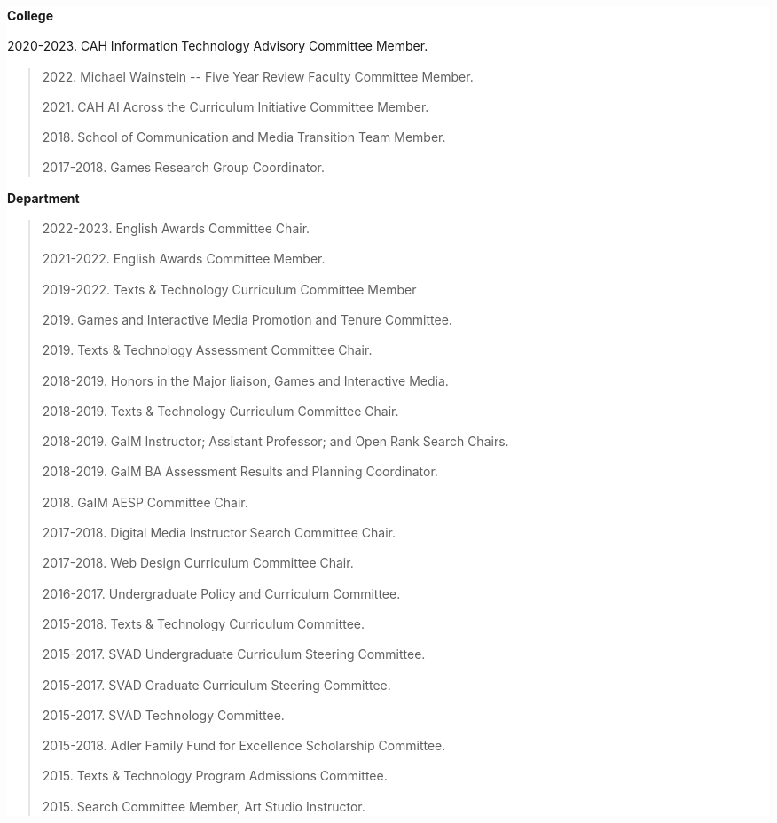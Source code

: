 **College**

2020-2023. CAH Information Technology Advisory Committee Member.

> 2022\. Michael Wainstein -- Five Year Review Faculty Committee Member.
>
> 2021\. CAH AI Across the Curriculum Initiative Committee Member.
>
> 2018\. School of Communication and Media Transition Team Member.
>
> 2017-2018. Games Research Group Coordinator.

**Department**

> 2022-2023. English Awards Committee Chair.
>
> 2021-2022. English Awards Committee Member.
>
> 2019-2022. Texts & Technology Curriculum Committee Member
>
> 2019\. Games and Interactive Media Promotion and Tenure Committee.
>
> 2019\. Texts & Technology Assessment Committee Chair.
>
> 2018-2019. Honors in the Major liaison, Games and Interactive Media.
>
> 2018-2019. Texts & Technology Curriculum Committee Chair.
>
> 2018-2019. GaIM Instructor; Assistant Professor; and Open Rank Search
> Chairs.
>
> 2018-2019. GaIM BA Assessment Results and Planning Coordinator.
>
> 2018\. GaIM AESP Committee Chair.
>
> 2017-2018. Digital Media Instructor Search Committee Chair.
>
> 2017-2018. Web Design Curriculum Committee Chair.
>
> 2016-2017. Undergraduate Policy and Curriculum Committee.
>
> 2015-2018. Texts & Technology Curriculum Committee.
>
> 2015-2017. SVAD Undergraduate Curriculum Steering Committee.
>
> 2015-2017. SVAD Graduate Curriculum Steering Committee.
>
> 2015-2017. SVAD Technology Committee.
>
> 2015-2018. Adler Family Fund for Excellence Scholarship Committee.
>
> 2015\. Texts & Technology Program Admissions Committee.
>
> 2015\. Search Committee Member, Art Studio Instructor.
